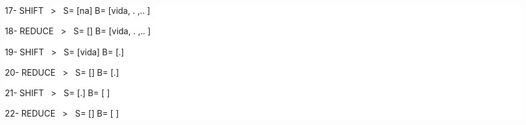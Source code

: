 
17- SHIFT&nbsp;&nbsp;&nbsp;>&nbsp;&nbsp;&nbsp;S= [na]   B= [vida, . ,.. ]



18- REDUCE&nbsp;&nbsp;&nbsp;>&nbsp;&nbsp;&nbsp;S= []   B= [vida, . ,.. ]



19- SHIFT&nbsp;&nbsp;&nbsp;>&nbsp;&nbsp;&nbsp;S= [vida]   B= [.]



20- REDUCE&nbsp;&nbsp;&nbsp;>&nbsp;&nbsp;&nbsp;S= []   B= [.]



21- SHIFT&nbsp;&nbsp;&nbsp;>&nbsp;&nbsp;&nbsp;S= [.]   B= [ ]



22- REDUCE&nbsp;&nbsp;&nbsp;>&nbsp;&nbsp;&nbsp;S= []   B= [ ]

